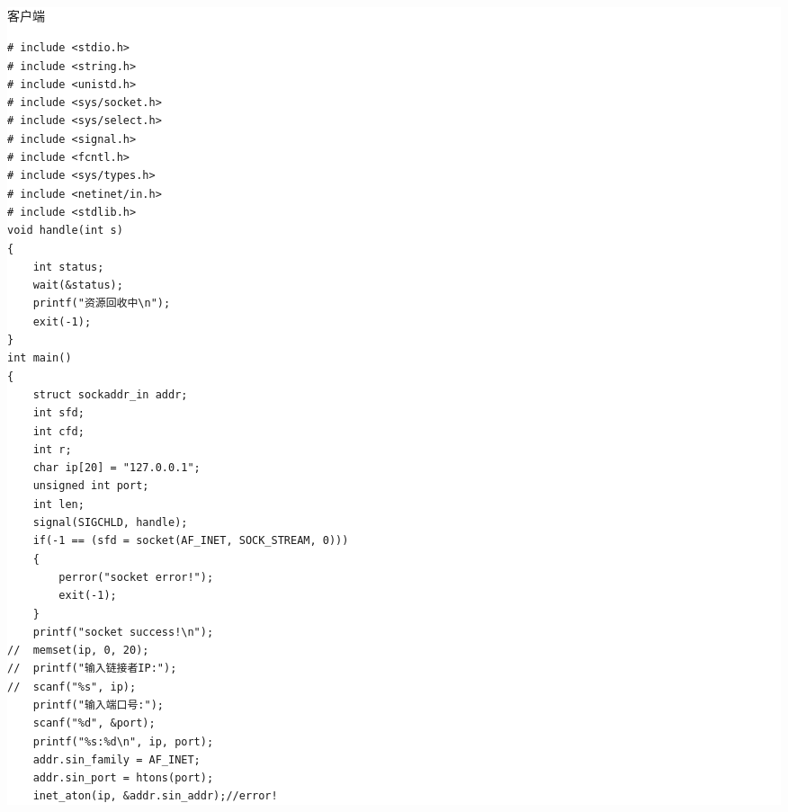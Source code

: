 
客户端
    
    # include <stdio.h>
    # include <string.h>
    # include <unistd.h>
    # include <sys/socket.h>
    # include <sys/select.h>
    # include <signal.h>
    # include <fcntl.h>
    # include <sys/types.h>
    # include <netinet/in.h>
    # include <stdlib.h>
    void handle(int s)
    {
        int status;
        wait(&status);
        printf("资源回收中\n");
        exit(-1);
    }
    int main()
    {
        struct sockaddr_in addr;
        int sfd;
        int cfd;
        int r;
        char ip[20] = "127.0.0.1";
        unsigned int port;   
        int len;  
        signal(SIGCHLD, handle);
        if(-1 == (sfd = socket(AF_INET, SOCK_STREAM, 0)))
        {
            perror("socket error!");
            exit(-1);
        }
        printf("socket success!\n");
    //  memset(ip, 0, 20);
    //  printf("输入链接者IP:");
    //  scanf("%s", ip);
        printf("输入端口号:");
        scanf("%d", &port);
        printf("%s:%d\n", ip, port);
        addr.sin_family = AF_INET;
        addr.sin_port = htons(port);
        inet_aton(ip, &addr.sin_addr);//error!
        